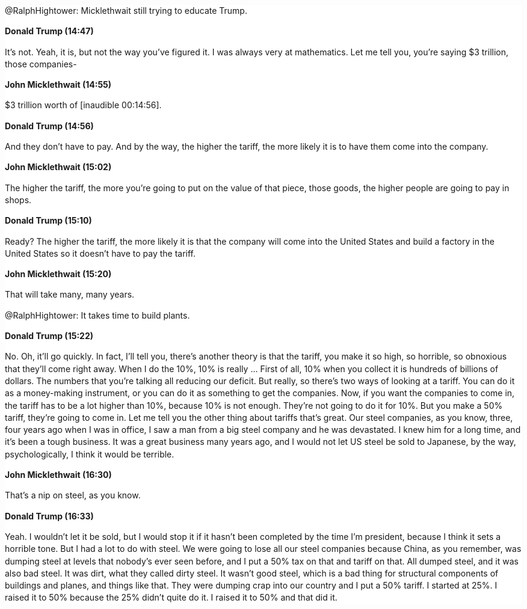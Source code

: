 @RalphHightower: Micklethwait still trying to educate Trump.

**Donald Trump (14:47)**

It’s not. Yeah, it is, but not the way you’ve figured it. I was always very at mathematics. Let me tell you, you’re saying $3 trillion, those companies-

**John Micklethwait (14:55)**

$3 trillion worth of [inaudible 00:14:56].

**Donald Trump (14:56)**

And they don’t have to pay. And by the way, the higher the tariff, the more likely it is to have them come into the company.

**John Micklethwait (15:02)**

The higher the tariff, the more you’re going to put on the value of that piece, those goods, the higher people are going to pay in shops.

**Donald Trump (15:10)**

Ready? The higher the tariff, the more likely it is that the company will come into the United States and build a factory in the United States so it doesn’t have to pay the tariff.

**John Micklethwait (15:20)**

That will take many, many years.

@RalphHightower: It takes time to build plants.

**Donald Trump (15:22)**

No. Oh, it’ll go quickly. In fact, I’ll tell you, there’s another theory is that the tariff, you make it so high, so horrible, so obnoxious that they’ll come right away. When I do the 10%, 10% is really … First of all, 10% when you collect it is hundreds of billions of dollars. The numbers that you’re talking all reducing our deficit. But really, so there’s two ways of looking at a tariff. You can do it as a money-making instrument, or you can do it as something to get the companies. Now, if you want the companies to come in, the tariff has to be a lot higher than 10%, because 10% is not enough. They’re not going to do it for 10%. But you make a 50% tariff, they’re going to come in. Let me tell you the other thing about tariffs that’s great. Our steel companies, as you know, three, four years ago when I was in office, I saw a man from a big steel company and he was devastated. I knew him for a long time, and it’s been a tough business. It was a great business many years ago, and I would not let US steel be sold to Japanese, by the way, psychologically, I think it would be terrible.

**John Micklethwait (16:30)**

That’s a nip on steel, as you know.

**Donald Trump (16:33)**

Yeah. I wouldn’t let it be sold, but I would stop it if it hasn’t been completed by the time I’m president, because I think it sets a horrible tone. But I had a lot to do with steel. We were going to lose all our steel companies because China, as you remember, was dumping steel at levels that nobody’s ever seen before, and I put a 50% tax on that and tariff on that. All dumped steel, and it was also bad steel. It was dirt, what they called dirty steel. It wasn’t good steel, which is a bad thing for structural components of buildings and planes, and things like that. They were dumping crap into our country and I put a 50% tariff. I started at 25%. I raised it to 50% because the 25% didn’t quite do it. I raised it to 50% and that did it.
